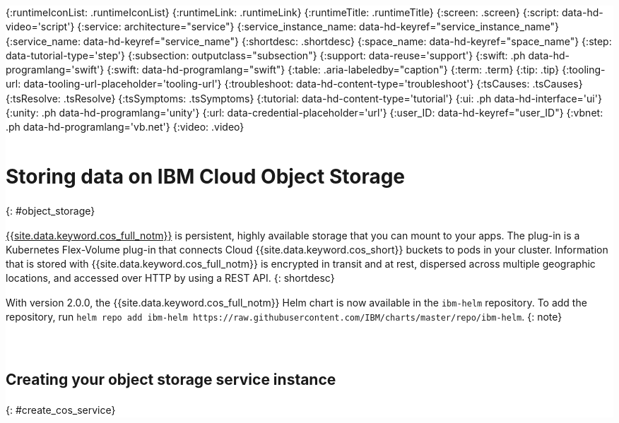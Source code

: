 {:runtimeIconList: .runtimeIconList}
{:runtimeLink: .runtimeLink}
{:runtimeTitle: .runtimeTitle}
{:screen: .screen}
{:script: data-hd-video='script'}
{:service: architecture="service"}
{:service_instance_name: data-hd-keyref="service_instance_name"}
{:service_name: data-hd-keyref="service_name"}
{:shortdesc: .shortdesc}
{:space_name: data-hd-keyref="space_name"}
{:step: data-tutorial-type='step'}
{:subsection: outputclass="subsection"}
{:support: data-reuse='support'}
{:swift: .ph data-hd-programlang='swift'}
{:swift: data-hd-programlang="swift"}
{:table: .aria-labeledby="caption"}
{:term: .term}
{:tip: .tip}
{:tooling-url: data-tooling-url-placeholder='tooling-url'}
{:troubleshoot: data-hd-content-type='troubleshoot'}
{:tsCauses: .tsCauses}
{:tsResolve: .tsResolve}
{:tsSymptoms: .tsSymptoms}
{:tutorial: data-hd-content-type='tutorial'}
{:ui: .ph data-hd-interface='ui'}
{:unity: .ph data-hd-programlang='unity'}
{:url: data-credential-placeholder='url'}
{:user_ID: data-hd-keyref="user_ID"}
{:vbnet: .ph data-hd-programlang='vb.net'}
{:video: .video}



# Storing data on IBM Cloud Object Storage
{: #object_storage}

[{{site.data.keyword.cos_full_notm}}](/docs/cloud-object-storage?topic=cloud-object-storage-getting-started-cloud-object-storage) is persistent, highly available storage that you can mount to your apps. The plug-in is a Kubernetes Flex-Volume plug-in that connects Cloud {{site.data.keyword.cos_short}} buckets to pods in your cluster. Information that is stored with {{site.data.keyword.cos_full_notm}} is encrypted in transit and at rest, dispersed across multiple geographic locations, and accessed over HTTP by using a REST API.
{: shortdesc}

With version 2.0.0, the {{site.data.keyword.cos_full_notm}} Helm chart is now available in the `ibm-helm` repository. To add the repository, run `helm repo add ibm-helm https://raw.githubusercontent.com/IBM/charts/master/repo/ibm-helm`.
{: note}

<br />

## Creating your object storage service instance
{: #create_cos_service}

